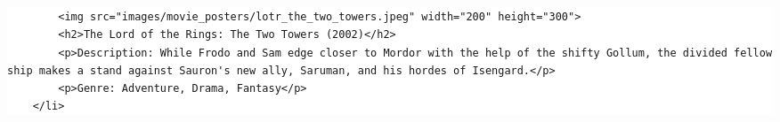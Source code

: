             <img src="images/movie_posters/lotr_the_two_towers.jpeg" width="200" height="300">
            <h2>The Lord of the Rings: The Two Towers (2002)</h2>
            <p>Description: While Frodo and Sam edge closer to Mordor with the help of the shifty Gollum, the divided fellowship makes a stand against Sauron's new ally, Saruman, and his hordes of Isengard.</p>
            <p>Genre: Adventure, Drama, Fantasy</p>
        </li>
